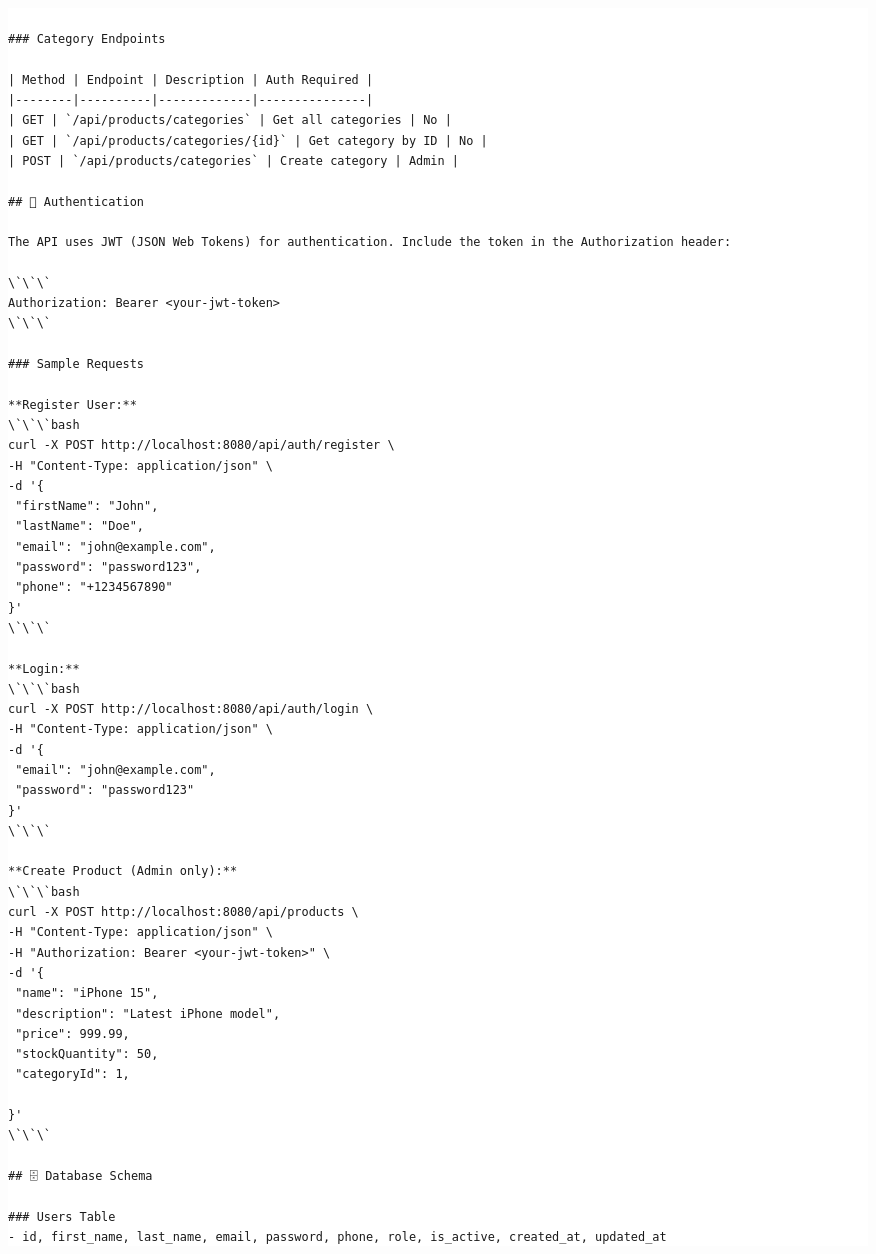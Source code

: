   ```properties

### Category Endpoints

| Method | Endpoint | Description | Auth Required |
|--------|----------|-------------|---------------|
| GET | `/api/products/categories` | Get all categories | No |
| GET | `/api/products/categories/{id}` | Get category by ID | No |
| POST | `/api/products/categories` | Create category | Admin |

## 🔐 Authentication

The API uses JWT (JSON Web Tokens) for authentication. Include the token in the Authorization header:

\`\`\`
Authorization: Bearer <your-jwt-token>
\`\`\`

### Sample Requests

**Register User:**
\`\`\`bash
curl -X POST http://localhost:8080/api/auth/register \
  -H "Content-Type: application/json" \
  -d '{
    "firstName": "John",
    "lastName": "Doe",
    "email": "john@example.com",
    "password": "password123",
    "phone": "+1234567890"
  }'
\`\`\`

**Login:**
\`\`\`bash
curl -X POST http://localhost:8080/api/auth/login \
  -H "Content-Type: application/json" \
  -d '{
    "email": "john@example.com",
    "password": "password123"
  }'
\`\`\`

**Create Product (Admin only):**
\`\`\`bash
curl -X POST http://localhost:8080/api/products \
  -H "Content-Type: application/json" \
  -H "Authorization: Bearer <your-jwt-token>" \
  -d '{
    "name": "iPhone 15",
    "description": "Latest iPhone model",
    "price": 999.99,
    "stockQuantity": 50,
    "categoryId": 1,
    
  }'
\`\`\`

## 🗄️ Database Schema

### Users Table
- id, first_name, last_name, email, password, phone, role, is_active, created_at, updated_at

   ```